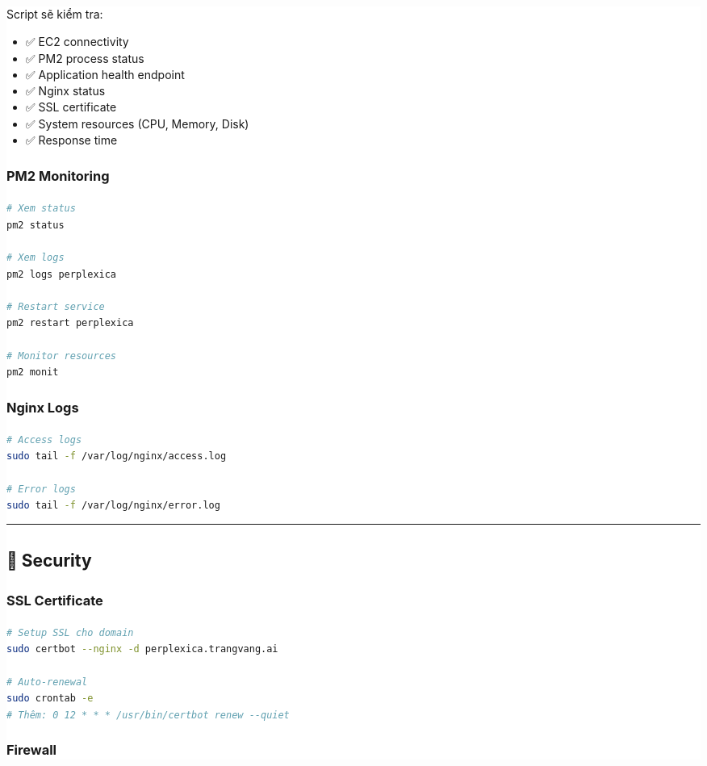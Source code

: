 Script sẽ kiểm tra:

- ✅ EC2 connectivity
- ✅ PM2 process status
- ✅ Application health endpoint
- ✅ Nginx status
- ✅ SSL certificate
- ✅ System resources (CPU, Memory, Disk)
- ✅ Response time

### PM2 Monitoring

```bash
# Xem status
pm2 status

# Xem logs
pm2 logs perplexica

# Restart service
pm2 restart perplexica

# Monitor resources
pm2 monit
```

### Nginx Logs

```bash
# Access logs
sudo tail -f /var/log/nginx/access.log

# Error logs
sudo tail -f /var/log/nginx/error.log
```

---

## 🔐 Security

### SSL Certificate

```bash
# Setup SSL cho domain
sudo certbot --nginx -d perplexica.trangvang.ai

# Auto-renewal
sudo crontab -e
# Thêm: 0 12 * * * /usr/bin/certbot renew --quiet
```

### Firewall
